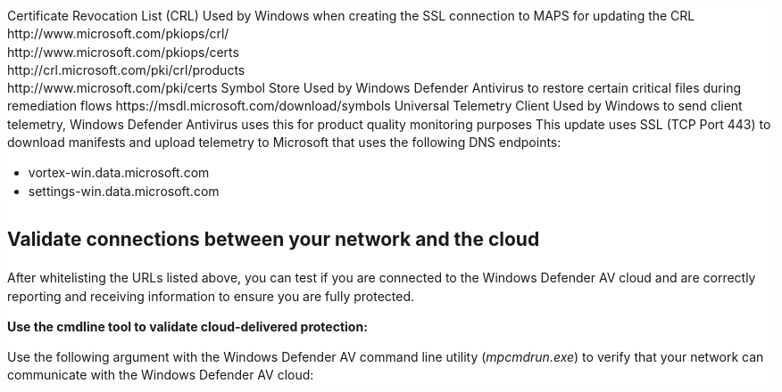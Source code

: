 </tr>
<tr style="vertical-align:top">
<td>
Certificate Revocation List (CRL)
</td>
<td>
Used by Windows when creating the SSL connection to MAPS for updating the CRL
</td>
<td>
http://www.microsoft.com/pkiops/crl/<br />
http://www.microsoft.com/pkiops/certs<br />
http://crl.microsoft.com/pki/crl/products<br />
http://www.microsoft.com/pki/certs
</ul>
</td>
</tr>
<tr style="vertical-align:top">
<td>
Symbol Store 
</td>
<td>
Used by Windows Defender Antivirus to restore certain critical files during remediation flows
</td>
<td>
https://msdl.microsoft.com/download/symbols
</td>
</tr>
<tr style="vertical-align:top">
<td>
Universal Telemetry Client
</td>
<td>
Used by Windows to send client telemetry, Windows Defender Antivirus uses this for product quality monitoring purposes
</td>
<td>
This update uses SSL (TCP Port 443) to download manifests and upload telemetry to Microsoft that uses the following DNS endpoints:  <ul><li>vortex-win.data.microsoft.com</li><li>settings-win.data.microsoft.com</li></ul></td>
</tr>
</table>

<a id="validate"></a>


## Validate connections between your network and the cloud

After whitelisting the URLs listed above, you can test if you are connected to the Windows Defender AV cloud and are correctly reporting and receiving information to ensure you are fully protected.

**Use the cmdline tool to validate cloud-delivered protection:**

Use the following argument with the Windows Defender AV command line utility (*mpcmdrun.exe*) to verify that your network can communicate with the Windows Defender AV cloud:
